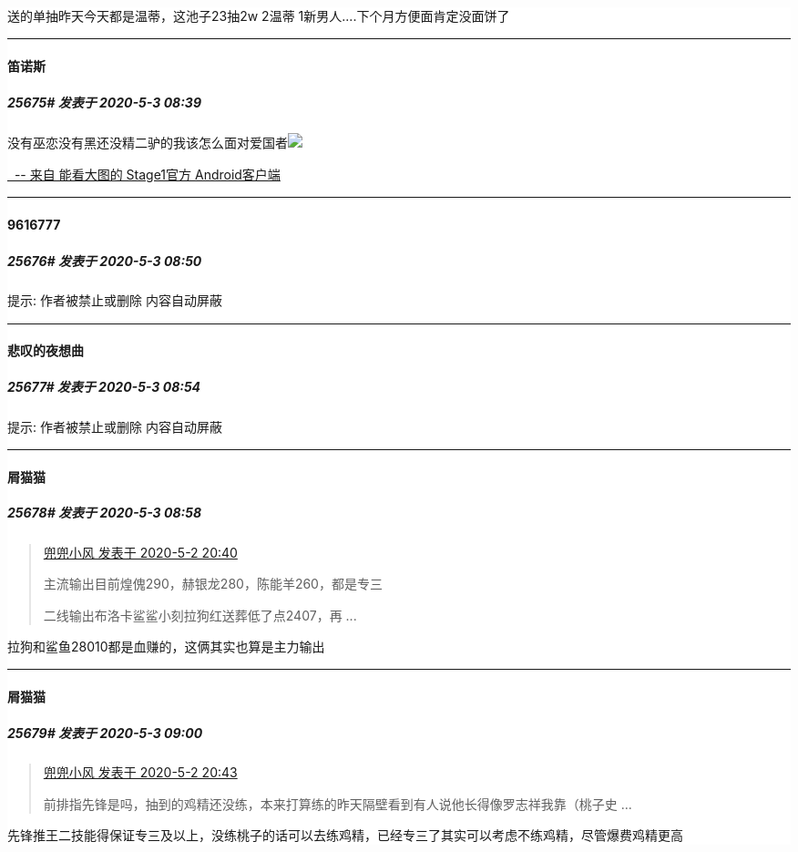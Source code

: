 
送的单抽昨天今天都是温蒂，这池子23抽2w 2温蒂 1新男人....下个月方便面肯定没面饼了


-----

####  笛诺斯  
##### 25675#       发表于 2020-5-3 08:39


没有巫恋没有黑还没精二驴的我该怎么面对爱国者<img src="https://static.saraba1st.com/image/smiley/face2017/002.png" referrerpolicy="no-referrer">

[  -- 来自 能看大图的 Stage1官方 Android客户端](https://www.coolapk.com/apk/140634)


-----

####  9616777  
##### 25676#       发表于 2020-5-3 08:50

提示: 作者被禁止或删除 内容自动屏蔽


-----

####  悲叹的夜想曲  
##### 25677#       发表于 2020-5-3 08:54

提示: 作者被禁止或删除 内容自动屏蔽


-----

####  屑猫猫  
##### 25678#       发表于 2020-5-3 08:58


<blockquote><a href="httphttps://bbs.saraba1st.com/2b/forum.php?mod=redirect&amp;goto=findpost&amp;pid=47283052&amp;ptid=1574123" target="_blank">兜兜小风 发表于 2020-5-2 20:40</a>

主流输出目前煌傀290，赫银龙280，陈能羊260，都是专三

二线输出布洛卡鲨鲨小刻拉狗红送葬低了点2407，再 ...</blockquote>
拉狗和鲨鱼28010都是血赚的，这俩其实也算是主力输出


-----

####  屑猫猫  
##### 25679#       发表于 2020-5-3 09:00


<blockquote><a href="httphttps://bbs.saraba1st.com/2b/forum.php?mod=redirect&amp;goto=findpost&amp;pid=47283075&amp;ptid=1574123" target="_blank">兜兜小风 发表于 2020-5-2 20:43</a>

前排指先锋是吗，抽到的鸡精还没练，本来打算练的昨天隔壁看到有人说他长得像罗志祥我靠（桃子史 ...</blockquote>
先锋推王二技能得保证专三及以上，没练桃子的话可以去练鸡精，已经专三了其实可以考虑不练鸡精，尽管爆费鸡精更高

